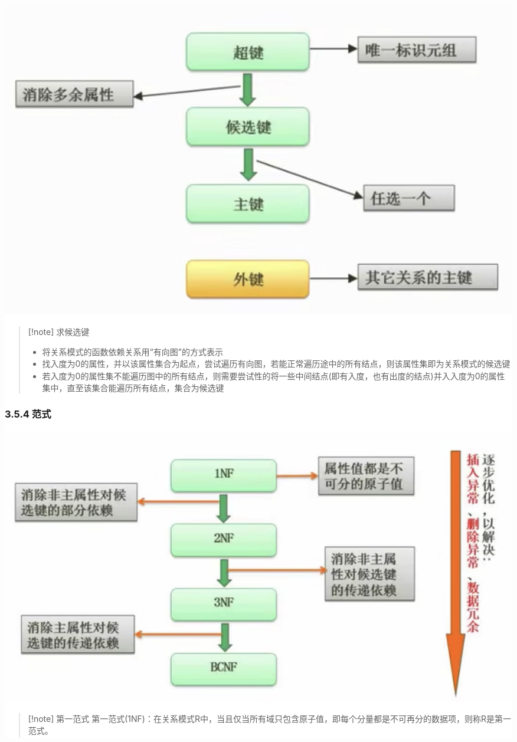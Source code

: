![键](附件/键.jpg)
>[!note] 求候选键
>- 将关系模式的函数依赖关系用“有向图”的方式表示
>- 找入度为0的属性，并以该属性集合为起点，尝试遍历有向图，若能正常遍历途中的所有结点，则该属性集即为关系模式的候选键
>- 若入度为0的属性集不能遍历图中的所有结点，则需要尝试性的将一些中间结点(即有入度，也有出度的结点)并入入度为0的属性集中，直至该集合能遍历所有结点，集合为候选键
### 3.5.4 范式
![范式](附件/范式.jpg)
>[!note] 第一范式
>第一范式(1NF)：在关系模式R中，当且仅当所有域只包含原子值，即每个分量都是不可再分的数据项，则称R是第一范式。
